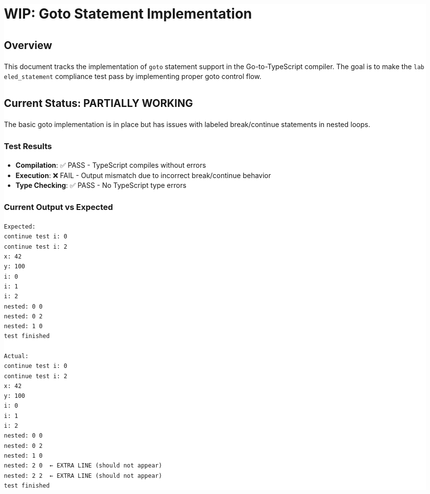 # WIP: Goto Statement Implementation

## Overview

This document tracks the implementation of `goto` statement support in the Go-to-TypeScript compiler. The goal is to make the `labeled_statement` compliance test pass by implementing proper goto control flow.

## Current Status: PARTIALLY WORKING

The basic goto implementation is in place but has issues with labeled break/continue statements in nested loops.

### Test Results
- **Compilation**: ✅ PASS - TypeScript compiles without errors
- **Execution**: ❌ FAIL - Output mismatch due to incorrect break/continue behavior
- **Type Checking**: ✅ PASS - No TypeScript type errors

### Current Output vs Expected
```
Expected:
continue test i: 0
continue test i: 2
x: 42
y: 100
i: 0
i: 1
i: 2
nested: 0 0
nested: 0 2
nested: 1 0
test finished

Actual:
continue test i: 0
continue test i: 2
x: 42
y: 100
i: 0
i: 1
i: 2
nested: 0 0
nested: 0 2
nested: 1 0
nested: 2 0  ← EXTRA LINE (should not appear)
nested: 2 2  ← EXTRA LINE (should not appear)
test finished
```
